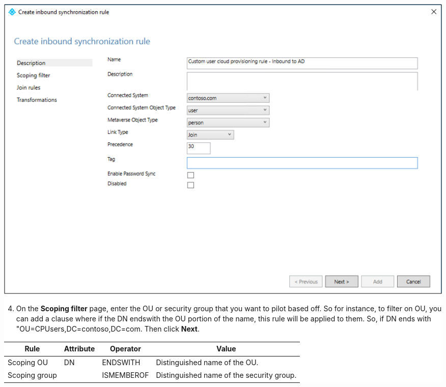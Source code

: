  ![Custom rule](media/how-to-cloud-custom-user-rule/user2.png)</br>
 
 4.	On the **Scoping filter** page, enter the OU or security group that you want to pilot based off.  So for instance, to filter on OU, you can add a clause where if the DN endswith the OU portion of the name, this rule will be applied to them.  So, if DN ends with "OU=CPUsers,DC=contoso,DC=com.  Then click **Next**. 

 |Rule|Attribute|Operator|Value|
 |-----|----|----|-----|
 |Scoping OU|DN|ENDSWITH|Distinguished name of the OU.|
 |Scoping group||ISMEMBEROF|Distinguished name of the security group.|
